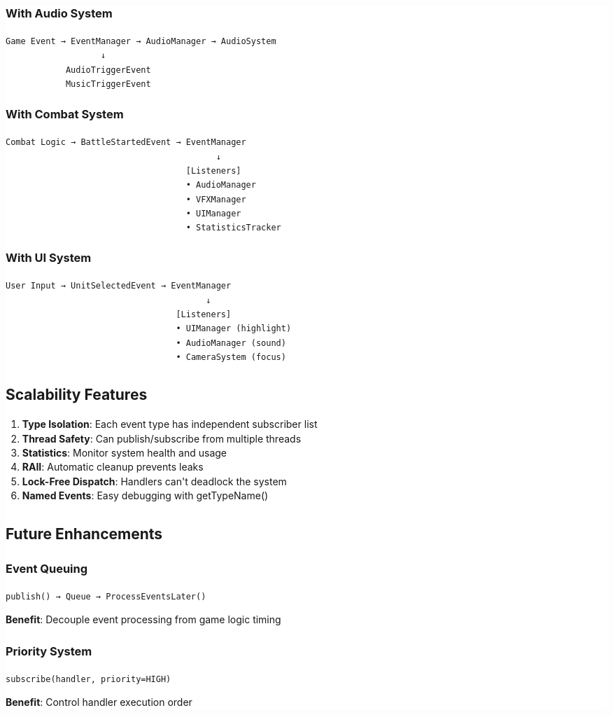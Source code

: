 ### With Audio System
```
Game Event → EventManager → AudioManager → AudioSystem
                   ↓
            AudioTriggerEvent
            MusicTriggerEvent
```

### With Combat System
```
Combat Logic → BattleStartedEvent → EventManager
                                          ↓
                                    [Listeners]
                                    • AudioManager
                                    • VFXManager
                                    • UIManager
                                    • StatisticsTracker
```

### With UI System
```
User Input → UnitSelectedEvent → EventManager
                                        ↓
                                  [Listeners]
                                  • UIManager (highlight)
                                  • AudioManager (sound)
                                  • CameraSystem (focus)
```

## Scalability Features

1. **Type Isolation**: Each event type has independent subscriber list
2. **Thread Safety**: Can publish/subscribe from multiple threads
3. **Statistics**: Monitor system health and usage
4. **RAII**: Automatic cleanup prevents leaks
5. **Lock-Free Dispatch**: Handlers can't deadlock the system
6. **Named Events**: Easy debugging with getTypeName()

## Future Enhancements

### Event Queuing
```
publish() → Queue → ProcessEventsLater()
```
**Benefit**: Decouple event processing from game logic timing

### Priority System
```
subscribe(handler, priority=HIGH)
```
**Benefit**: Control handler execution order
